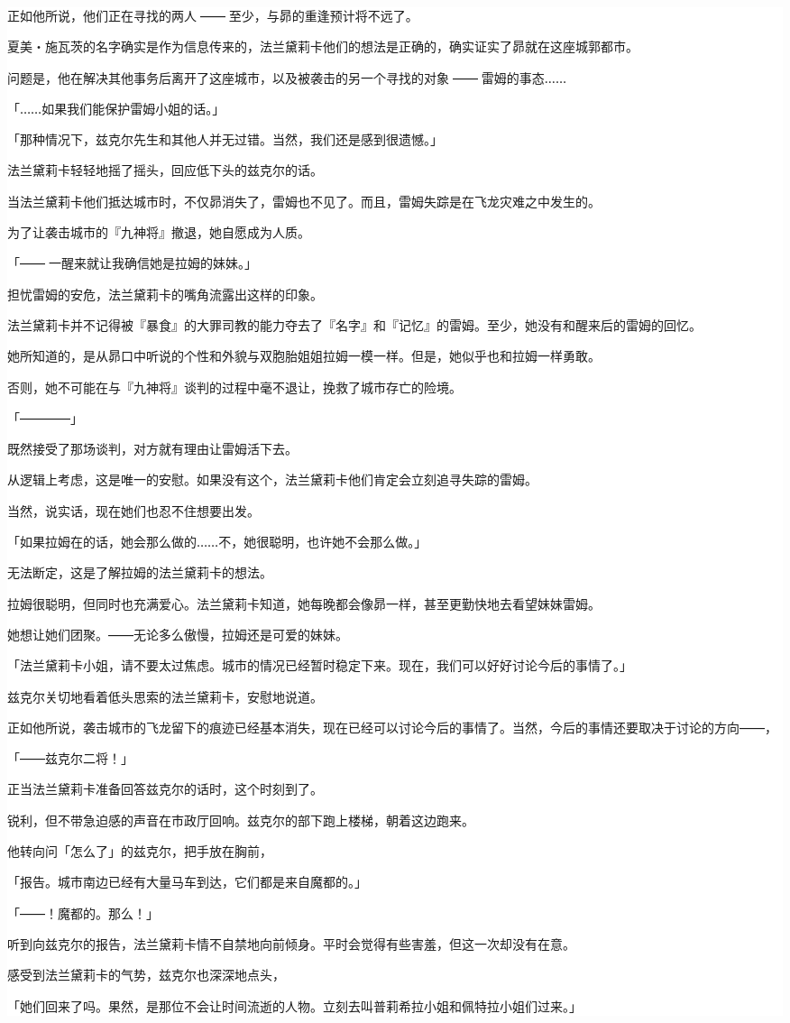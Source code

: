 正如他所说，他们正在寻找的两人 —— 至少，与昴的重逢预计将不远了。

夏美・施瓦茨的名字确实是作为信息传来的，法兰黛莉卡他们的想法是正确的，确实证实了昴就在这座城郭都市。

问题是，他在解决其他事务后离开了这座城市，以及被袭击的另一个寻找的对象 —— 雷姆的事态……

「……如果我们能保护雷姆小姐的话。」

「那种情况下，兹克尔先生和其他人并无过错。当然，我们还是感到很遗憾。」

法兰黛莉卡轻轻地摇了摇头，回应低下头的兹克尔的话。

当法兰黛莉卡他们抵达城市时，不仅昴消失了，雷姆也不见了。而且，雷姆失踪是在飞龙灾难之中发生的。

为了让袭击城市的『九神将』撤退，她自愿成为人质。

「—— 一醒来就让我确信她是拉姆的妹妹。」

担忧雷姆的安危，法兰黛莉卡的嘴角流露出这样的印象。

法兰黛莉卡并不记得被『暴食』的大罪司教的能力夺去了『名字』和『记忆』的雷姆。至少，她没有和醒来后的雷姆的回忆。

她所知道的，是从昴口中听说的个性和外貌与双胞胎姐姐拉姆一模一样。但是，她似乎也和拉姆一样勇敢。

否则，她不可能在与『九神将』谈判的过程中毫不退让，挽救了城市存亡的险境。

「————」

既然接受了那场谈判，对方就有理由让雷姆活下去。

从逻辑上考虑，这是唯一的安慰。如果没有这个，法兰黛莉卡他们肯定会立刻追寻失踪的雷姆。

当然，说实话，现在她们也忍不住想要出发。

「如果拉姆在的话，她会那么做的……不，她很聪明，也许她不会那么做。」

无法断定，这是了解拉姆的法兰黛莉卡的想法。

拉姆很聪明，但同时也充满爱心。法兰黛莉卡知道，她每晚都会像昴一样，甚至更勤快地去看望妹妹雷姆。

她想让她们团聚。——无论多么傲慢，拉姆还是可爱的妹妹。

「法兰黛莉卡小姐，请不要太过焦虑。城市的情况已经暂时稳定下来。现在，我们可以好好讨论今后的事情了。」

兹克尔关切地看着低头思索的法兰黛莉卡，安慰地说道。

正如他所说，袭击城市的飞龙留下的痕迹已经基本消失，现在已经可以讨论今后的事情了。当然，今后的事情还要取决于讨论的方向——，

「——兹克尔二将！」

正当法兰黛莉卡准备回答兹克尔的话时，这个时刻到了。

锐利，但不带急迫感的声音在市政厅回响。兹克尔的部下跑上楼梯，朝着这边跑来。

他转向问「怎么了」的兹克尔，把手放在胸前，

「报告。城市南边已经有大量马车到达，它们都是来自魔都的。」

「——！魔都的。那么！」

听到向兹克尔的报告，法兰黛莉卡情不自禁地向前倾身。平时会觉得有些害羞，但这一次却没有在意。

感受到法兰黛莉卡的气势，兹克尔也深深地点头，

「她们回来了吗。果然，是那位不会让时间流逝的人物。立刻去叫普莉希拉小姐和佩特拉小姐们过来。」
